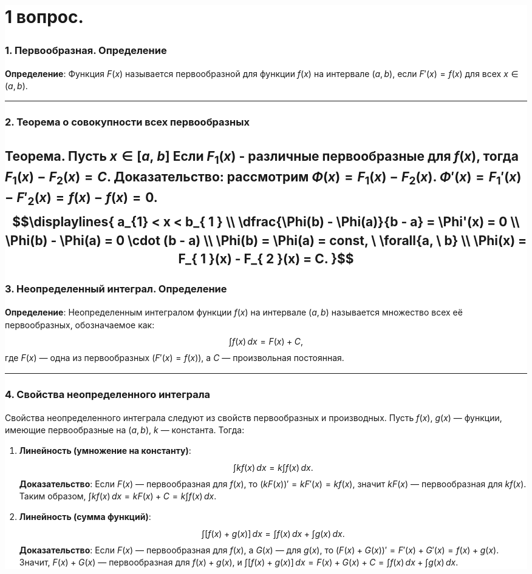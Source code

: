 # 1 вопрос.
### 1. **Первообразная. Определение**

**Определение**: Функция $F(x)$ называется первообразной для функции $f(x)$ на интервале $(a, b)$, если $F'(x) = f(x)$ для всех $x \in (a, b)$.

---
### 2. **Теорема о совокупности всех первообразных**

Теорема. Пусть ${x \in[a, \ b]}$ Если ${F_{ 1 }(x)}$ - различные первообразные для ${f(x)}$, тогда ${F_{ 1 }(x) - F_{ 2 }(x) = C}$.
Доказательство: рассмотрим ${\Phi(x) = F_{ 1 }(x) - F_{ 2 }(x)}$. ${\Phi'(x) = F_{ 1 }'(x) - F'_{ 2 }(x) = f(x) - f(x) = 0}$.
$$\displaylines{
a_{1} < x < b_{ 1 } \\
\dfrac{\Phi(b) - \Phi(a)}{b - a} = \Phi'(x) = 0 \\
\Phi(b) - \Phi(a) = 0 \cdot  (b - a) \\
\Phi(b) = \Phi(a) = const, \ \forall{a, \ b} \\
\Phi(x) = F_{ 1 }(x) - F_{ 2 }(x) = C.
}$$
---
### 3. **Неопределенный интеграл. Определение**

**Определение**: Неопределенным интегралом функции $f(x)$ на интервале $(a, b)$ называется множество всех её первообразных, обозначаемое как:
$$
\int f(x) \, dx = F(x) + C,
$$
где $F(x)$ — одна из первообразных ($F'(x) = f(x)$), а $C$ — произвольная постоянная.

---
### 4. **Свойства неопределенного интеграла**

Свойства неопределенного интеграла следуют из свойств первообразных и производных. Пусть $f(x)$, $g(x)$ — функции, имеющие первообразные на $(a, b)$, $k$ — константа. Тогда:

1. **Линейность (умножение на константу)**:
   $$
   \int k f(x) \, dx = k \int f(x) \, dx.
   $$
   **Доказательство**: Если $F(x)$ — первообразная для $f(x)$, то $(k F(x))' = k F'(x) = k f(x)$, значит $k F(x)$ — первообразная для $k f(x)$. Таким образом, $\int k f(x) \, dx = k F(x) + C = k \int f(x) \, dx$.

2. **Линейность (сумма функций)**:
   $$
   \int [f(x) + g(x)] \, dx = \int f(x) \, dx + \int g(x) \, dx.
   $$
   **Доказательство**: Если $F(x)$ — первообразная для $f(x)$, а $G(x)$ — для $g(x)$, то $(F(x) + G(x))' = F'(x) + G'(x) = f(x) + g(x)$. Значит, $F(x) + G(x)$ — первообразная для $f(x) + g(x)$, и $\int [f(x) + g(x)] \, dx = F(x) + G(x) + C = \int f(x) \, dx + \int g(x) \, dx$.
